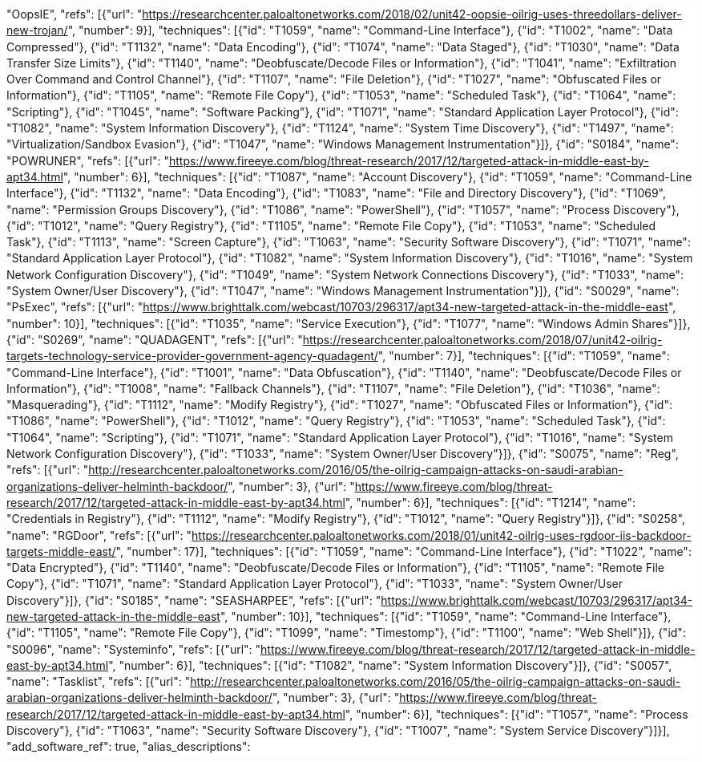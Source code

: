 "OopsIE", "refs": [{"url": "https://researchcenter.paloaltonetworks.com/2018/02/unit42-oopsie-oilrig-uses-threedollars-deliver-new-trojan/", "number": 9}], "techniques": [{"id": "T1059", "name": "Command-Line Interface"}, {"id": "T1002", "name": "Data Compressed"}, {"id": "T1132", "name": "Data Encoding"}, {"id": "T1074", "name": "Data Staged"}, {"id": "T1030", "name": "Data Transfer Size Limits"}, {"id": "T1140", "name": "Deobfuscate/Decode Files or Information"}, {"id": "T1041", "name": "Exfiltration Over Command and Control Channel"}, {"id": "T1107", "name": "File Deletion"}, {"id": "T1027", "name": "Obfuscated Files or Information"}, {"id": "T1105", "name": "Remote File Copy"}, {"id": "T1053", "name": "Scheduled Task"}, {"id": "T1064", "name": "Scripting"}, {"id": "T1045", "name": "Software Packing"}, {"id": "T1071", "name": "Standard Application Layer Protocol"}, {"id": "T1082", "name": "System Information Discovery"}, {"id": "T1124", "name": "System Time Discovery"}, {"id": "T1497", "name": "Virtualization/Sandbox Evasion"}, {"id": "T1047", "name": "Windows Management Instrumentation"}]}, {"id": "S0184", "name": "POWRUNER", "refs": [{"url": "https://www.fireeye.com/blog/threat-research/2017/12/targeted-attack-in-middle-east-by-apt34.html", "number": 6}], "techniques": [{"id": "T1087", "name": "Account Discovery"}, {"id": "T1059", "name": "Command-Line Interface"}, {"id": "T1132", "name": "Data Encoding"}, {"id": "T1083", "name": "File and Directory Discovery"}, {"id": "T1069", "name": "Permission Groups Discovery"}, {"id": "T1086", "name": "PowerShell"}, {"id": "T1057", "name": "Process Discovery"}, {"id": "T1012", "name": "Query Registry"}, {"id": "T1105", "name": "Remote File Copy"}, {"id": "T1053", "name": "Scheduled Task"}, {"id": "T1113", "name": "Screen Capture"}, {"id": "T1063", "name": "Security Software Discovery"}, {"id": "T1071", "name": "Standard Application Layer Protocol"}, {"id": "T1082", "name": "System Information Discovery"}, {"id": "T1016", "name": "System Network Configuration Discovery"}, {"id": "T1049", "name": "System Network Connections Discovery"}, {"id": "T1033", "name": "System Owner/User Discovery"}, {"id": "T1047", "name": "Windows Management Instrumentation"}]}, {"id": "S0029", "name": "PsExec", "refs": [{"url": "https://www.brighttalk.com/webcast/10703/296317/apt34-new-targeted-attack-in-the-middle-east", "number": 10}], "techniques": [{"id": "T1035", "name": "Service Execution"}, {"id": "T1077", "name": "Windows Admin Shares"}]}, {"id": "S0269", "name": "QUADAGENT", "refs": [{"url": "https://researchcenter.paloaltonetworks.com/2018/07/unit42-oilrig-targets-technology-service-provider-government-agency-quadagent/", "number": 7}], "techniques": [{"id": "T1059", "name": "Command-Line Interface"}, {"id": "T1001", "name": "Data Obfuscation"}, {"id": "T1140", "name": "Deobfuscate/Decode Files or Information"}, {"id": "T1008", "name": "Fallback Channels"}, {"id": "T1107", "name": "File Deletion"}, {"id": "T1036", "name": "Masquerading"}, {"id": "T1112", "name": "Modify Registry"}, {"id": "T1027", "name": "Obfuscated Files or Information"}, {"id": "T1086", "name": "PowerShell"}, {"id": "T1012", "name": "Query Registry"}, {"id": "T1053", "name": "Scheduled Task"}, {"id": "T1064", "name": "Scripting"}, {"id": "T1071", "name": "Standard Application Layer Protocol"}, {"id": "T1016", "name": "System Network Configuration Discovery"}, {"id": "T1033", "name": "System Owner/User Discovery"}]}, {"id": "S0075", "name": "Reg", "refs": [{"url": "http://researchcenter.paloaltonetworks.com/2016/05/the-oilrig-campaign-attacks-on-saudi-arabian-organizations-deliver-helminth-backdoor/", "number": 3}, {"url": "https://www.fireeye.com/blog/threat-research/2017/12/targeted-attack-in-middle-east-by-apt34.html", "number": 6}], "techniques": [{"id": "T1214", "name": "Credentials in Registry"}, {"id": "T1112", "name": "Modify Registry"}, {"id": "T1012", "name": "Query Registry"}]}, {"id": "S0258", "name": "RGDoor", "refs": [{"url": "https://researchcenter.paloaltonetworks.com/2018/01/unit42-oilrig-uses-rgdoor-iis-backdoor-targets-middle-east/", "number": 17}], "techniques": [{"id": "T1059", "name": "Command-Line Interface"}, {"id": "T1022", "name": "Data Encrypted"}, {"id": "T1140", "name": "Deobfuscate/Decode Files or Information"}, {"id": "T1105", "name": "Remote File Copy"}, {"id": "T1071", "name": "Standard Application Layer Protocol"}, {"id": "T1033", "name": "System Owner/User Discovery"}]}, {"id": "S0185", "name": "SEASHARPEE", "refs": [{"url": "https://www.brighttalk.com/webcast/10703/296317/apt34-new-targeted-attack-in-the-middle-east", "number": 10}], "techniques": [{"id": "T1059", "name": "Command-Line Interface"}, {"id": "T1105", "name": "Remote File Copy"}, {"id": "T1099", "name": "Timestomp"}, {"id": "T1100", "name": "Web Shell"}]}, {"id": "S0096", "name": "Systeminfo", "refs": [{"url": "https://www.fireeye.com/blog/threat-research/2017/12/targeted-attack-in-middle-east-by-apt34.html", "number": 6}], "techniques": [{"id": "T1082", "name": "System Information Discovery"}]}, {"id": "S0057", "name": "Tasklist", "refs": [{"url": "http://researchcenter.paloaltonetworks.com/2016/05/the-oilrig-campaign-attacks-on-saudi-arabian-organizations-deliver-helminth-backdoor/", "number": 3}, {"url": "https://www.fireeye.com/blog/threat-research/2017/12/targeted-attack-in-middle-east-by-apt34.html", "number": 6}], "techniques": [{"id": "T1057", "name": "Process Discovery"}, {"id": "T1063", "name": "Security Software Discovery"}, {"id": "T1007", "name": "System Service Discovery"}]}], "add_software_ref": true, "alias_descriptions":
